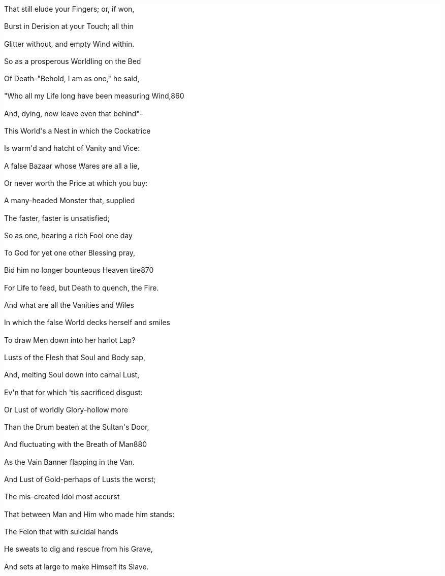 That still elude your Fingers; or, if won,

Burst in Derision at your Touch; all thin

Glitter without, and empty Wind within.

So as a prosperous Worldling on the Bed

Of Death-"Behold, I am as one," he said,

"Who all my Life long have been measuring Wind,860

And, dying, now leave even that behind"-

This World's a Nest in which the Cockatrice

Is warm'd and hatcht of Vanity and Vice:

A false Bazaar whose Wares are all a lie,

Or never worth the Price at which you buy:

A many-headed Monster that, supplied

The faster, faster is unsatisfied;

So as one, hearing a rich Fool one day

To God for yet one other Blessing pray,

Bid him no longer bounteous Heaven tire870

For Life to feed, but Death to quench, the Fire.

And what are all the Vanities and Wiles

In which the false World decks herself and smiles

To draw Men down into her harlot Lap?

Lusts of the Flesh that Soul and Body sap,

And, melting Soul down into carnal Lust,

Ev'n that for which 'tis sacrificed disgust:

Or Lust of worldly Glory-hollow more

Than the Drum beaten at the Sultan's Door,

And fluctuating with the Breath of Man880

As the Vain Banner flapping in the Van.

And Lust of Gold-perhaps of Lusts the worst;

The mis-created Idol most accurst

That between Man and Him who made him stands:

The Felon that with suicidal hands

He sweats to dig and rescue from his Grave,

And sets at large to make Himself its Slave.
